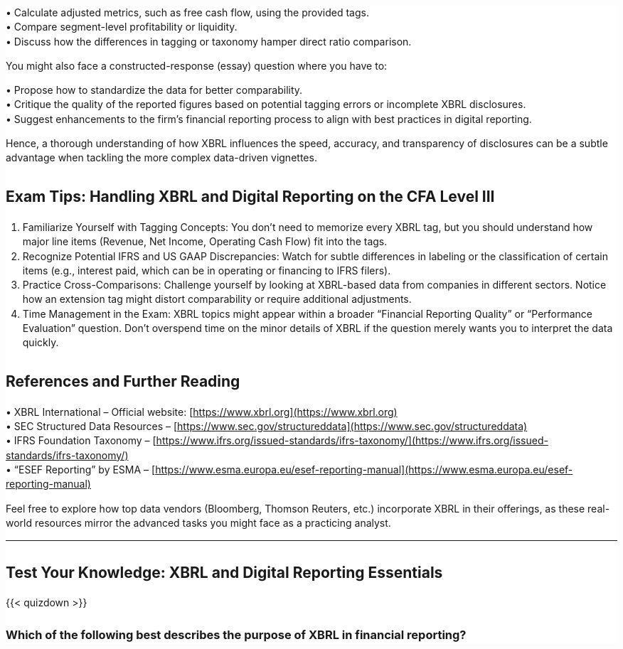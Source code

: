 • Calculate adjusted metrics, such as free cash flow, using the provided tags.  
• Compare segment-level profitability or liquidity.  
• Discuss how the differences in tagging or taxonomy hamper direct ratio comparison.  

You might also face a constructed-response (essay) question where you have to:

• Propose how to standardize the data for better comparability.  
• Critique the quality of the reported figures based on potential tagging errors or incomplete XBRL disclosures.  
• Suggest enhancements to the firm’s financial reporting process to align with best practices in digital reporting.

Hence, a thorough understanding of how XBRL influences the speed, accuracy, and transparency of disclosures can be a subtle advantage when tackling the more complex data-driven vignettes.

## Exam Tips: Handling XBRL and Digital Reporting on the CFA Level III

1. Familiarize Yourself with Tagging Concepts: You don’t need to memorize every XBRL tag, but you should understand how major line items (Revenue, Net Income, Operating Cash Flow) fit into the tags.  
2. Recognize Potential IFRS and US GAAP Discrepancies: Watch for subtle differences in labeling or the classification of certain items (e.g., interest paid, which can be in operating or financing to IFRS filers).  
3. Practice Cross-Comparisons: Challenge yourself by looking at XBRL-based data from companies in different sectors. Notice how an extension tag might distort comparability or require additional adjustments.  
4. Time Management in the Exam: XBRL topics might appear within a broader “Financial Reporting Quality” or “Performance Evaluation” question. Don’t overspend time on the minor details of XBRL if the question merely wants you to interpret the data quickly.

## References and Further Reading

• XBRL International – Official website: [https://www.xbrl.org](https://www.xbrl.org)  
• SEC Structured Data Resources – [https://www.sec.gov/structureddata](https://www.sec.gov/structureddata)  
• IFRS Foundation Taxonomy – [https://www.ifrs.org/issued-standards/ifrs-taxonomy/](https://www.ifrs.org/issued-standards/ifrs-taxonomy/)  
• “ESEF Reporting” by ESMA – [https://www.esma.europa.eu/esef-reporting-manual](https://www.esma.europa.eu/esef-reporting-manual)  

Feel free to explore how top data vendors (Bloomberg, Thomson Reuters, etc.) incorporate XBRL in their offerings, as these real-world resources mirror the advanced tasks you might face as a practicing analyst.

------------------------------

## Test Your Knowledge: XBRL and Digital Reporting Essentials

{{< quizdown >}}

### Which of the following best describes the purpose of XBRL in financial reporting?
